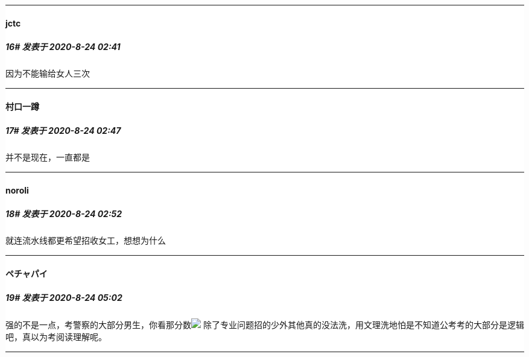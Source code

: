 


*****

####  jctc  
##### 16#       发表于 2020-8-24 02:41




因为不能输给女人三次







*****

####  村口一蹲  
##### 17#       发表于 2020-8-24 02:47




并不是现在，一直都是







*****

####  noroli  
##### 18#       发表于 2020-8-24 02:52




就连流水线都更希望招收女工，想想为什么







*****

####  ペチャパイ  
##### 19#       发表于 2020-8-24 05:02




强的不是一点，考警察的大部分男生，你看那分数<img src="https://static.saraba1st.com/image/smiley/face2017/048.png" referrerpolicy="no-referrer">
除了专业问题招的少外其他真的没法洗，用文理洗地怕是不知道公考考的大部分是逻辑吧，真以为考阅读理解呢。







*****
